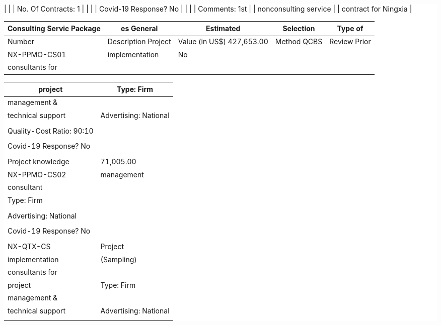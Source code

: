 |  |
| No. Of Contracts: 1 |
|  |
| Covid-19 Response? No |
|  |
| Comments: 1st |
| nonconsulting service |
| contract for Ningxia |

| Consulting Servic Package | es General | Estimated | Selection | Type of |
| --- | --- | --- | --- | --- |
| Number | Description Project | Value (in US$) 427,653.00 | Method QCBS | Review Prior | Proposal STP | Comments Non-Consulting Services: |
| NX-PPMO-CS01 | implementation | No |
| consultants for |

| project | Type: Firm |
| --- | --- |
| management & |
| technical support | Advertising: National |
|  |
| Quality-Cost Ratio: 90:10 |
|  |
| Covid-19 Response? No |
|  |
| Project knowledge | 71,005.00 | CQS | Post | STP | Non-Consulting Services: |
| NX-PPMO-CS02 | management | (Sampling) | No |
| consultant |
| Type: Firm |
|  |
| Advertising: National |
|  |
| Covid-19 Response? No |
|  |
| NX-QTX-CS | Project | 147,467.00 | QCBS | Post | STP | Non-Consulting Services: |
| implementation | (Sampling) | No |
| consultants for |
| project | Type: Firm |
| management & |
| technical support | Advertising: National |
|  |